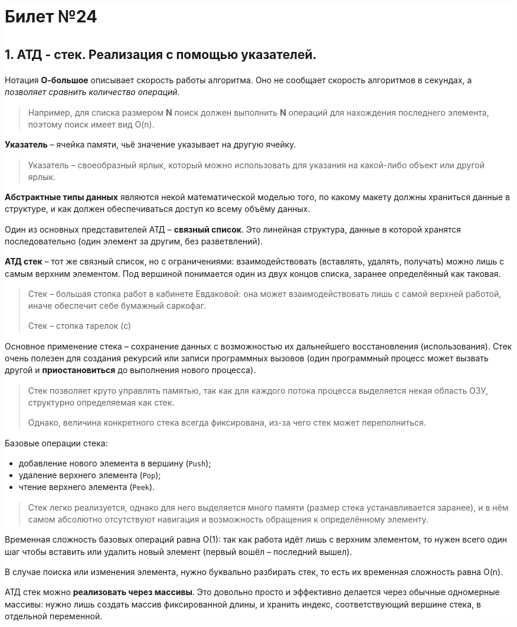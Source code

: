 # Билет №24

## 1. АТД - стек. Реализация с помощью указателей.

Нотация **О-большое** описывает скорость работы алгоритма. Оно не сообщает скорость алгоритмов в секундах, а *позволяет сравнить количество операций*.

> Например, для списка размером **N** поиск должен выполнить **N** операций для нахождения последнего элемента, поэтому поиск имеет вид O(n).

**Указатель** – ячейка памяти, чьё значение указывает на другую ячейку.

> Указатель – своеобразный ярлык, который можно использовать для указания на какой-либо объект или другой ярлык.

**Абстрактные типы данных** являются некой математической моделью того, по какому макету должны храниться данные в структуре, и как должен обеспечиваться доступ ко всему объёму данных.

Один из основных представителей АТД – **связный список**. Это линейная структура, данные в которой хранятся последовательно (один элемент за другим, без разветвлений).

**АТД стек** – тот же связный список, но с ограничениями: взаимодействовать (вставлять, удалять, получать) можно лишь с самым верхним элементом. Под вершиной понимается один из двух концов списка, заранее определённый как таковая.

> Стек – большая стопка работ в кабинете Евдаковой: она может взаимодействовать лишь с самой верхней работой, иначе обеспечит себе бумажный саркофаг.
>
> Стек – стопка тарелок (с)

Основное применение стека – сохранение данных с возможностью их дальнейшего восстановления (использования). Стек очень полезен для создания рекурсий или записи программных вызовов (один программный процесс может вызвать другой и **приостановиться** до выполнения нового процесса).

> Стек позволяет круто управлять памятью, так как для каждого потока процесса выделяется некая область ОЗУ, структурно определяемая как стек.
>
> Однако, величина конкретного стека всегда фиксирована, из-за чего стек может переполниться.

 Базовые операции стека:

+ добавление нового элемента в вершину (`Push`);
+ удаление верхнего элемента (`Pop`);
+ чтение верхнего элемента (`Peek`).

> Стек легко реализуется, однако для него выделяется много памяти (размер стека устанавливается заранее), и в нём самом абсолютно отсутствуют навигация и возможность обращения к определённому элементу.

Временная сложность базовых операций равна O(1): так как работа идёт лишь с верхним элементом, то нужен всего один шаг чтобы вставить или удалить новый элемент (первый вошёл – последний вышел).

В случае поиска или изменения элемента, нужно буквально разбирать стек, то есть их временная сложность равна O(n).

АТД стек можно **реализовать через массивы**. Это довольно просто и эффективно делается через обычные одномерные массивы: нужно лишь создать массив фиксированной длины, и хранить индекс, соответствующий вершине стека, в отдельной переменной.
